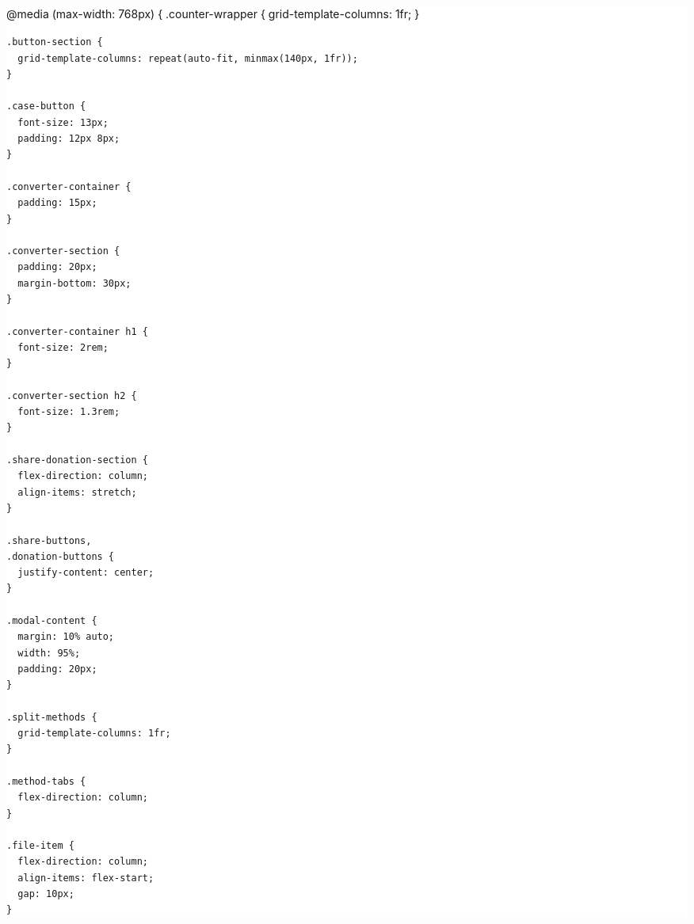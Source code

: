   @media (max-width: 768px) {
    .counter-wrapper {
      grid-template-columns: 1fr;
    }

    .button-section {
      grid-template-columns: repeat(auto-fit, minmax(140px, 1fr));
    }

    .case-button {
      font-size: 13px;
      padding: 12px 8px;
    }

    .converter-container {
      padding: 15px;
    }

    .converter-section {
      padding: 20px;
      margin-bottom: 30px;
    }

    .converter-container h1 {
      font-size: 2rem;
    }

    .converter-section h2 {
      font-size: 1.3rem;
    }

    .share-donation-section {
      flex-direction: column;
      align-items: stretch;
    }

    .share-buttons,
    .donation-buttons {
      justify-content: center;
    }

    .modal-content {
      margin: 10% auto;
      width: 95%;
      padding: 20px;
    }

    .split-methods {
      grid-template-columns: 1fr;
    }

    .method-tabs {
      flex-direction: column;
    }

    .file-item {
      flex-direction: column;
      align-items: flex-start;
      gap: 10px;
    }
